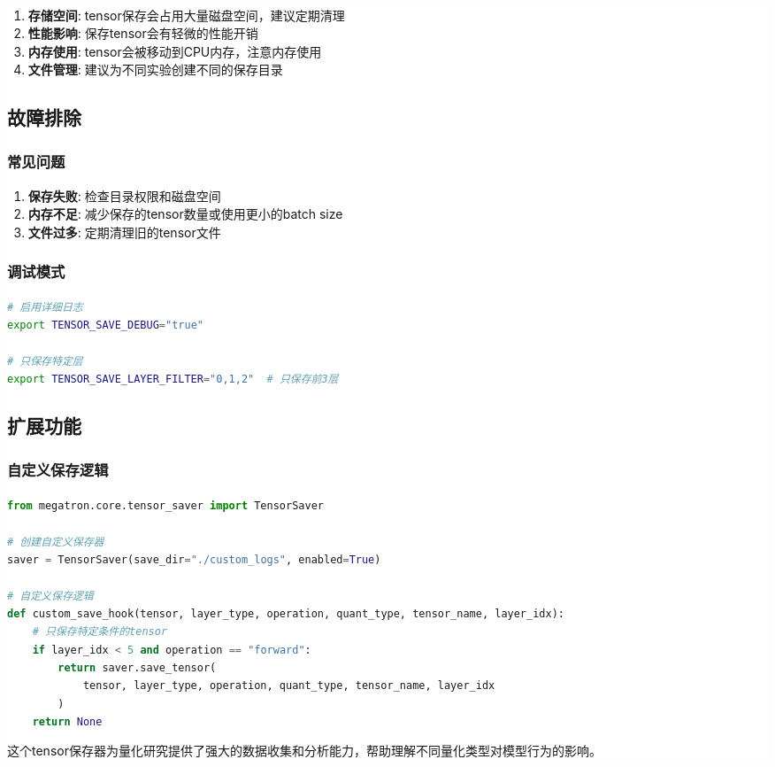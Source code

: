 1. **存储空间**: tensor保存会占用大量磁盘空间，建议定期清理
2. **性能影响**: 保存tensor会有轻微的性能开销
3. **内存使用**: tensor会被移动到CPU内存，注意内存使用
4. **文件管理**: 建议为不同实验创建不同的保存目录

## 故障排除

### 常见问题

1. **保存失败**: 检查目录权限和磁盘空间
2. **内存不足**: 减少保存的tensor数量或使用更小的batch size
3. **文件过多**: 定期清理旧的tensor文件

### 调试模式

```bash
# 启用详细日志
export TENSOR_SAVE_DEBUG="true"

# 只保存特定层
export TENSOR_SAVE_LAYER_FILTER="0,1,2"  # 只保存前3层
```

## 扩展功能

### 自定义保存逻辑

```python
from megatron.core.tensor_saver import TensorSaver

# 创建自定义保存器
saver = TensorSaver(save_dir="./custom_logs", enabled=True)

# 自定义保存逻辑
def custom_save_hook(tensor, layer_type, operation, quant_type, tensor_name, layer_idx):
    # 只保存特定条件的tensor
    if layer_idx < 5 and operation == "forward":
        return saver.save_tensor(
            tensor, layer_type, operation, quant_type, tensor_name, layer_idx
        )
    return None
```

这个tensor保存器为量化研究提供了强大的数据收集和分析能力，帮助理解不同量化类型对模型行为的影响。

